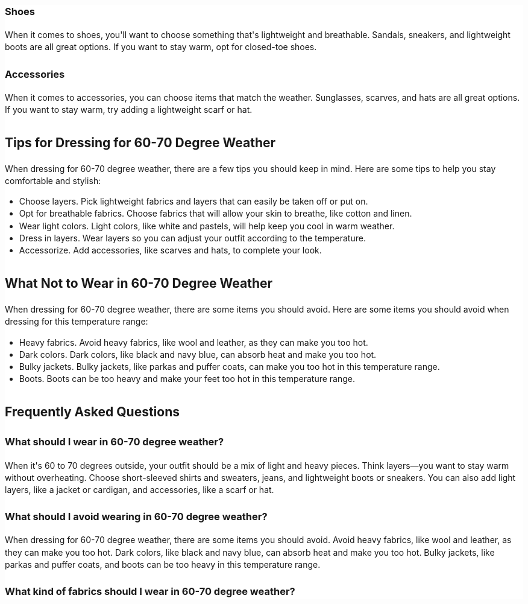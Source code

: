 <h3>Shoes</h3>

<p>When it comes to shoes, you'll want to choose something that's lightweight and breathable. Sandals, sneakers, and lightweight boots are all great options. If you want to stay warm, opt for closed-toe shoes.</p>

<h3>Accessories</h3>

<p>When it comes to accessories, you can choose items that match the weather. Sunglasses, scarves, and hats are all great options. If you want to stay warm, try adding a lightweight scarf or hat.</p>

<h2>Tips for Dressing for 60-70 Degree Weather</h2>

<p>When dressing for 60-70 degree weather, there are a few tips you should keep in mind. Here are some tips to help you stay comfortable and stylish:</p>

<ul>
  <li>Choose layers. Pick lightweight fabrics and layers that can easily be taken off or put on. </li>
  <li>Opt for breathable fabrics. Choose fabrics that will allow your skin to breathe, like cotton and linen.</li>
  <li>Wear light colors. Light colors, like white and pastels, will help keep you cool in warm weather.</li>
  <li>Dress in layers. Wear layers so you can adjust your outfit according to the temperature.</li>
  <li>Accessorize. Add accessories, like scarves and hats, to complete your look.</li>
</ul>

<h2>What Not to Wear in 60-70 Degree Weather</h2>

<p>When dressing for 60-70 degree weather, there are some items you should avoid. Here are some items you should avoid when dressing for this temperature range:</p>

<ul>
  <li>Heavy fabrics. Avoid heavy fabrics, like wool and leather, as they can make you too hot.</li>
  <li>Dark colors. Dark colors, like black and navy blue, can absorb heat and make you too hot.</li>
  <li>Bulky jackets. Bulky jackets, like parkas and puffer coats, can make you too hot in this temperature range.</li>
  <li>Boots. Boots can be too heavy and make your feet too hot in this temperature range.</li>
</ul>

<h2>Frequently Asked Questions</h2>

<h3>What should I wear in 60-70 degree weather?</h3>

<p>When it's 60 to 70 degrees outside, your outfit should be a mix of light and heavy pieces. Think layers—you want to stay warm without overheating. Choose short-sleeved shirts and sweaters, jeans, and lightweight boots or sneakers. You can also add light layers, like a jacket or cardigan, and accessories, like a scarf or hat.</p>

<h3>What should I avoid wearing in 60-70 degree weather?</h3>

<p>When dressing for 60-70 degree weather, there are some items you should avoid. Avoid heavy fabrics, like wool and leather, as they can make you too hot. Dark colors, like black and navy blue, can absorb heat and make you too hot. Bulky jackets, like parkas and puffer coats, and boots can be too heavy in this temperature range.</p>

<h3>What kind of fabrics should I wear in 60-70 degree weather?</h3>
